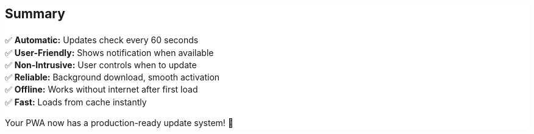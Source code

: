 ## Summary

✅ **Automatic:** Updates check every 60 seconds  
✅ **User-Friendly:** Shows notification when available  
✅ **Non-Intrusive:** User controls when to update  
✅ **Reliable:** Background download, smooth activation  
✅ **Offline:** Works without internet after first load  
✅ **Fast:** Loads from cache instantly  

Your PWA now has a production-ready update system! 🚀
